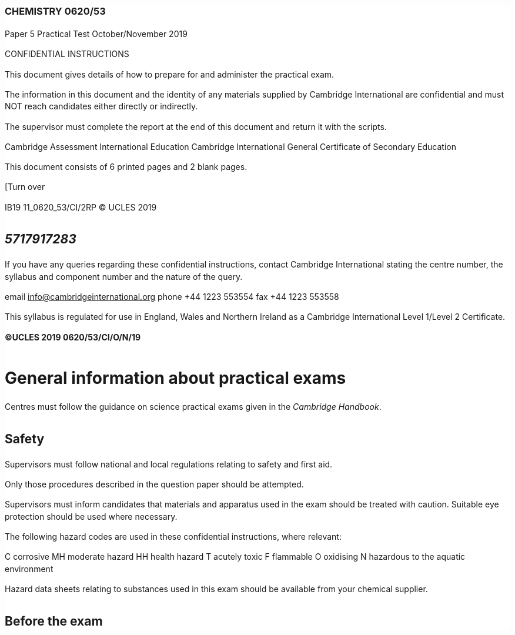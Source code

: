 ### CHEMISTRY 0620/53 

 Paper 5 Practical Test October/November 2019 

 CONFIDENTIAL INSTRUCTIONS 

 This document gives details of how to prepare for and administer the practical exam. 

 The information in this document and the identity of any materials supplied by Cambridge International are confidential and must NOT reach candidates either directly or indirectly. 

 The supervisor must complete the report at the end of this document and return it with the scripts. 

 Cambridge Assessment International Education Cambridge International General Certificate of Secondary Education 

 This document consists of 6 printed pages and 2 blank pages. 

 [Turn over 

 IB19 11_0620_53/CI/2RP © UCLES 2019 

## *5717917283* 

 If you have any queries regarding these confidential instructions, contact Cambridge International stating the centre number, the syllabus and component number and the nature of the query. 

 email info@cambridgeinternational.org phone +44 1223 553554 fax +44 1223 553558 

 This syllabus is regulated for use in England, Wales and Northern Ireland as a Cambridge International Level 1/Level 2 Certificate. 


**©UCLES 2019 0620/53/CI/O/N/19** 

# General information about practical exams 

Centres must follow the guidance on science practical exams given in the _Cambridge Handbook_. 

## Safety 

Supervisors must follow national and local regulations relating to safety and first aid. 

Only those procedures described in the question paper should be attempted. 

Supervisors must inform candidates that materials and apparatus used in the exam should be treated with caution. Suitable eye protection should be used where necessary. 

The following hazard codes are used in these confidential instructions, where relevant: 

 C corrosive MH moderate hazard HH health hazard T acutely toxic F flammable O oxidising N hazardous to the aquatic environment 

Hazard data sheets relating to substances used in this exam should be available from your chemical supplier. 

## Before the exam 
